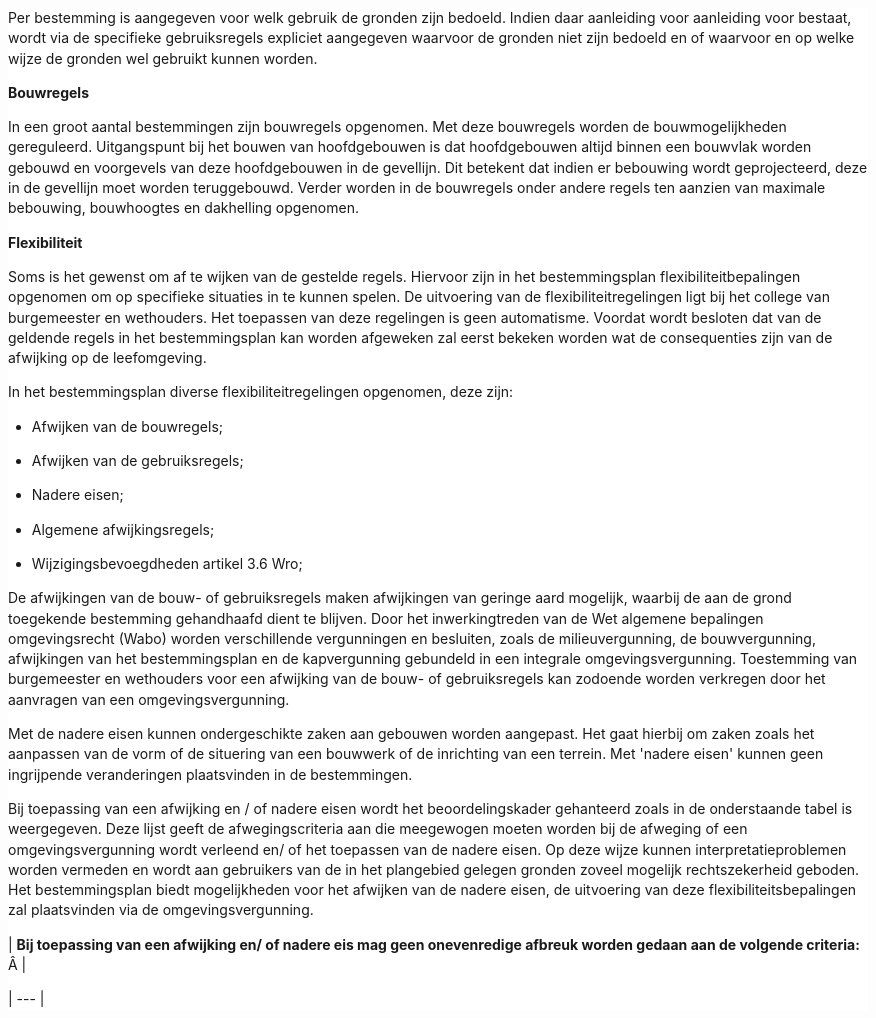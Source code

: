 Per bestemming is aangegeven voor welk gebruik de gronden zijn bedoeld. Indien daar aanleiding voor aanleiding voor bestaat, wordt via de specifieke gebruiksregels expliciet aangegeven waarvoor de gronden niet zijn bedoeld en of waarvoor en op welke wijze de gronden wel gebruikt kunnen worden.

**Bouwregels**

In een groot aantal bestemmingen zijn bouwregels opgenomen. Met deze bouwregels worden de bouwmogelijkheden gereguleerd. Uitgangspunt bij het bouwen van hoofdgebouwen is dat hoofdgebouwen altijd binnen een bouwvlak worden gebouwd en voorgevels van deze hoofdgebouwen in de gevellijn. Dit betekent dat indien er bebouwing wordt geprojecteerd, deze in de gevellijn moet worden teruggebouwd. Verder worden in de bouwregels onder andere regels ten aanzien van maximale bebouwing, bouwhoogtes en dakhelling opgenomen.

**Flexibiliteit**

Soms is het gewenst om af te wijken van de gestelde regels. Hiervoor zijn in het bestemmingsplan flexibiliteitbepalingen opgenomen om op specifieke situaties in te kunnen spelen. De uitvoering van de flexibiliteitregelingen ligt bij het college van burgemeester en wethouders. Het toepassen van deze regelingen is geen automatisme. Voordat wordt besloten dat van de geldende regels in het bestemmingsplan kan worden afgeweken zal eerst bekeken worden wat de consequenties zijn van de afwijking op de leefomgeving.

In het bestemmingsplan diverse flexibiliteitregelingen opgenomen, deze zijn:

* Afwijken van de bouwregels;

* Afwijken van de gebruiksregels;

* Nadere eisen;

* Algemene afwijkingsregels;

* Wijzigingsbevoegdheden artikel 3\.6 Wro;

De afwijkingen van de bouw\- of gebruiksregels maken afwijkingen van geringe aard mogelijk, waarbij de aan de grond toegekende bestemming gehandhaafd dient te blijven. Door het inwerkingtreden van de Wet algemene bepalingen omgevingsrecht (Wabo) worden verschillende vergunningen en besluiten, zoals de milieuvergunning, de bouwvergunning, afwijkingen van het bestemmingsplan en de kapvergunning gebundeld in een integrale omgevingsvergunning. Toestemming van burgemeester en wethouders voor een afwijking van de bouw\- of gebruiksregels kan zodoende worden verkregen door het aanvragen van een omgevingsvergunning.

Met de nadere eisen kunnen ondergeschikte zaken aan gebouwen worden aangepast. Het gaat hierbij om zaken zoals het aanpassen van de vorm of de situering van een bouwwerk of de inrichting van een terrein. Met 'nadere eisen' kunnen geen ingrijpende veranderingen plaatsvinden in de bestemmingen.

Bij toepassing van een afwijking en / of nadere eisen wordt het beoordelingskader gehanteerd zoals in de onderstaande tabel is weergegeven. Deze lijst geeft de afwegingscriteria aan die meegewogen moeten worden bij de afweging of een omgevingsvergunning wordt verleend en/ of het toepassen van de nadere eisen. Op deze wijze kunnen interpretatieproblemen worden vermeden en wordt aan gebruikers van de in het plangebied gelegen gronden zoveel mogelijk rechtszekerheid geboden. Het bestemmingsplan biedt mogelijkheden voor het afwijken van de nadere eisen, de uitvoering van deze flexibiliteitsbepalingen zal plaatsvinden via de omgevingsvergunning.

| **Bij toepassing van een afwijking en/ of nadere eis mag geen onevenredige afbreuk worden gedaan aan de volgende criteria:**   Â |

| --- |
